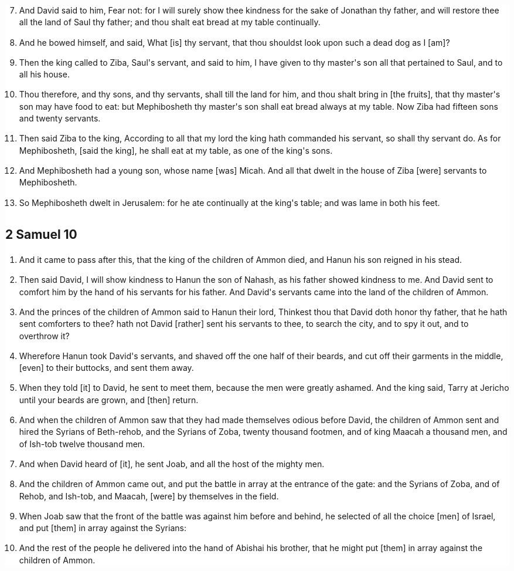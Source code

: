 7. And David said to him, Fear not: for I will surely show thee kindness for the sake of Jonathan thy father, and will restore thee all the land of Saul thy father; and thou shalt eat bread at my table continually.

8. And he bowed himself, and said, What [is] thy servant, that thou shouldst look upon such a dead dog as I [am]?

9. Then the king called to Ziba, Saul's servant, and said to him, I have given to thy master's son all that pertained to Saul, and to all his house.

10. Thou therefore, and thy sons, and thy servants, shall till the land for him, and thou shalt bring in [the fruits], that thy master's son may have food to eat: but Mephibosheth thy master's son shall eat bread always at my table. Now Ziba had fifteen sons and twenty servants.

11. Then said Ziba to the king, According to all that my lord the king hath commanded his servant, so shall thy servant do. As for Mephibosheth, [said the king], he shall eat at my table, as one of the king's sons.

12. And Mephibosheth had a young son, whose name [was] Micah. And all that dwelt in the house of Ziba [were] servants to Mephibosheth.

13. So Mephibosheth dwelt in Jerusalem: for he ate continually at the king's table; and was lame in both his feet.

## 2 Samuel 10

1. And it came to pass after this, that the king of the children of Ammon died, and Hanun his son reigned in his stead.

2. Then said David, I will show kindness to Hanun the son of Nahash, as his father showed kindness to me. And David sent to comfort him by the hand of his servants for his father. And David's servants came into the land of the children of Ammon.

3. And the princes of the children of Ammon said to Hanun their lord, Thinkest thou that David doth honor thy father, that he hath sent comforters to thee? hath not David [rather] sent his servants to thee, to search the city, and to spy it out, and to overthrow it?

4. Wherefore Hanun took David's servants, and shaved off the one half of their beards, and cut off their garments in the middle, [even] to their buttocks, and sent them away.

5. When they told [it] to David, he sent to meet them, because the men were greatly ashamed. And the king said, Tarry at Jericho until your beards are grown, and [then] return.

6. And when the children of Ammon saw that they had made themselves odious before David, the children of Ammon sent and hired the Syrians of Beth-rehob, and the Syrians of Zoba, twenty thousand footmen, and of king Maacah a thousand men, and of Ish-tob twelve thousand men.

7. And when David heard of [it], he sent Joab, and all the host of the mighty men.

8. And the children of Ammon came out, and put the battle in array at the entrance of the gate: and the Syrians of Zoba, and of Rehob, and Ish-tob, and Maacah, [were] by themselves in the field.

9. When Joab saw that the front of the battle was against him before and behind, he selected of all the choice [men] of Israel, and put [them] in array against the Syrians:

10. And the rest of the people he delivered into the hand of Abishai his brother, that he might put [them] in array against the children of Ammon.
